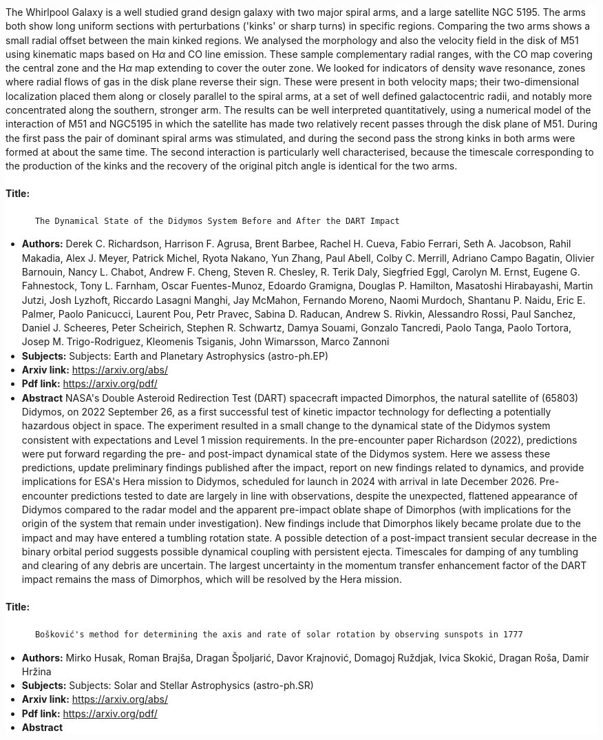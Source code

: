  The Whirlpool Galaxy is a well studied grand design galaxy with two major spiral arms, and a large satellite NGC 5195. The arms both show long uniform sections with perturbations ('kinks' or sharp turns) in specific regions. Comparing the two arms shows a small radial offset between the main kinked regions. We analysed the morphology and also the velocity field in the disk of M51 using kinematic maps based on H$\alpha$ and CO line emission. These sample complementary radial ranges, with the CO map covering the central zone and the H$\alpha$ map extending to cover the outer zone. We looked for indicators of density wave resonance, zones where radial flows of gas in the disk plane reverse their sign. These were present in both velocity maps; their two-dimensional localization placed them along or closely parallel to the spiral arms, at a set of well defined galactocentric radii, and notably more concentrated along the southern, stronger arm. The results can be well interpreted quantitatively, using a numerical model of the interaction of M51 and NGC5195 in which the satellite has made two relatively recent passes through the disk plane of M51. During the first pass the pair of dominant spiral arms was stimulated, and during the second pass the strong kinks in both arms were formed at about the same time. The second interaction is particularly well characterised, because the timescale corresponding to the production of the kinks and the recovery of the original pitch angle is identical for the two arms.
#### Title:
          The Dynamical State of the Didymos System Before and After the DART Impact
 - **Authors:** Derek C. Richardson, Harrison F. Agrusa, Brent Barbee, Rachel H. Cueva, Fabio Ferrari, Seth A. Jacobson, Rahil Makadia, Alex J. Meyer, Patrick Michel, Ryota Nakano, Yun Zhang, Paul Abell, Colby C. Merrill, Adriano Campo Bagatin, Olivier Barnouin, Nancy L. Chabot, Andrew F. Cheng, Steven R. Chesley, R. Terik Daly, Siegfried Eggl, Carolyn M. Ernst, Eugene G. Fahnestock, Tony L. Farnham, Oscar Fuentes-Munoz, Edoardo Gramigna, Douglas P. Hamilton, Masatoshi Hirabayashi, Martin Jutzi, Josh Lyzhoft, Riccardo Lasagni Manghi, Jay McMahon, Fernando Moreno, Naomi Murdoch, Shantanu P. Naidu, Eric E. Palmer, Paolo Panicucci, Laurent Pou, Petr Pravec, Sabina D. Raducan, Andrew S. Rivkin, Alessandro Rossi, Paul Sanchez, Daniel J. Scheeres, Peter Scheirich, Stephen R. Schwartz, Damya Souami, Gonzalo Tancredi, Paolo Tanga, Paolo Tortora, Josep M. Trigo-Rodriguez, Kleomenis Tsiganis, John Wimarsson, Marco Zannoni
 - **Subjects:** Subjects:
Earth and Planetary Astrophysics (astro-ph.EP)
 - **Arxiv link:** https://arxiv.org/abs/
 - **Pdf link:** https://arxiv.org/pdf/
 - **Abstract**
 NASA's Double Asteroid Redirection Test (DART) spacecraft impacted Dimorphos, the natural satellite of (65803) Didymos, on 2022 September 26, as a first successful test of kinetic impactor technology for deflecting a potentially hazardous object in space. The experiment resulted in a small change to the dynamical state of the Didymos system consistent with expectations and Level 1 mission requirements. In the pre-encounter paper Richardson (2022), predictions were put forward regarding the pre- and post-impact dynamical state of the Didymos system. Here we assess these predictions, update preliminary findings published after the impact, report on new findings related to dynamics, and provide implications for ESA's Hera mission to Didymos, scheduled for launch in 2024 with arrival in late December 2026. Pre-encounter predictions tested to date are largely in line with observations, despite the unexpected, flattened appearance of Didymos compared to the radar model and the apparent pre-impact oblate shape of Dimorphos (with implications for the origin of the system that remain under investigation). New findings include that Dimorphos likely became prolate due to the impact and may have entered a tumbling rotation state. A possible detection of a post-impact transient secular decrease in the binary orbital period suggests possible dynamical coupling with persistent ejecta. Timescales for damping of any tumbling and clearing of any debris are uncertain. The largest uncertainty in the momentum transfer enhancement factor of the DART impact remains the mass of Dimorphos, which will be resolved by the Hera mission.
#### Title:
          Bošković's method for determining the axis and rate of solar rotation by observing sunspots in 1777
 - **Authors:** Mirko Husak, Roman Brajša, Dragan Špoljarić, Davor Krajnović, Domagoj Ruždjak, Ivica Skokić, Dragan Roša, Damir Hržina
 - **Subjects:** Subjects:
Solar and Stellar Astrophysics (astro-ph.SR)
 - **Arxiv link:** https://arxiv.org/abs/
 - **Pdf link:** https://arxiv.org/pdf/
 - **Abstract**